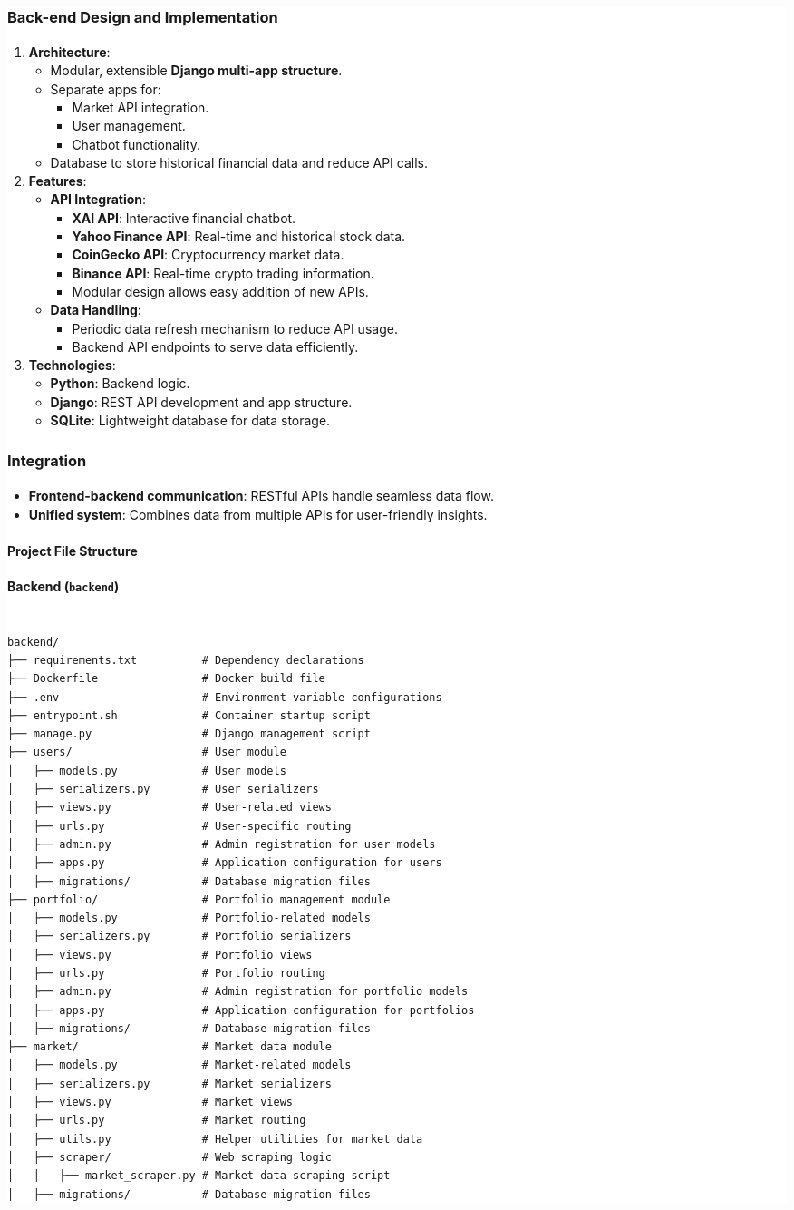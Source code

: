 ### Back-end Design and Implementation
1. **Architecture**:
   - Modular, extensible **Django multi-app structure**.
   - Separate apps for:
     - Market API integration.
     - User management.
     - Chatbot functionality.
   - Database to store historical financial data and reduce API calls.
2. **Features**:
   - **API Integration**:
     - **XAI API**: Interactive financial chatbot.
     - **Yahoo Finance API**: Real-time and historical stock data.
     - **CoinGecko API**: Cryptocurrency market data.
     - **Binance API**: Real-time crypto trading information.
     - Modular design allows easy addition of new APIs.
   - **Data Handling**:
     - Periodic data refresh mechanism to reduce API usage.
     - Backend API endpoints to serve data efficiently.
3. **Technologies**:
   - **Python**: Backend logic.
   - **Django**: REST API development and app structure.
   - **SQLite**: Lightweight database for data storage.

### Integration
- **Frontend-backend communication**: RESTful APIs handle seamless data flow.
- **Unified system**: Combines data from multiple APIs for user-friendly insights.

#### Project File Structure
#### Backend (`backend`)
```plaintext

backend/
├── requirements.txt          # Dependency declarations
├── Dockerfile                # Docker build file
├── .env                      # Environment variable configurations
├── entrypoint.sh             # Container startup script
├── manage.py                 # Django management script
├── users/                    # User module
│   ├── models.py             # User models
│   ├── serializers.py        # User serializers
│   ├── views.py              # User-related views
│   ├── urls.py               # User-specific routing
│   ├── admin.py              # Admin registration for user models
│   ├── apps.py               # Application configuration for users
│   ├── migrations/           # Database migration files
├── portfolio/                # Portfolio management module
│   ├── models.py             # Portfolio-related models
│   ├── serializers.py        # Portfolio serializers
│   ├── views.py              # Portfolio views
│   ├── urls.py               # Portfolio routing
│   ├── admin.py              # Admin registration for portfolio models
│   ├── apps.py               # Application configuration for portfolios
│   ├── migrations/           # Database migration files
├── market/                   # Market data module
│   ├── models.py             # Market-related models
│   ├── serializers.py        # Market serializers
│   ├── views.py              # Market views
│   ├── urls.py               # Market routing
│   ├── utils.py              # Helper utilities for market data
│   ├── scraper/              # Web scraping logic
│   │   ├── market_scraper.py # Market data scraping script
│   ├── migrations/           # Database migration files
```